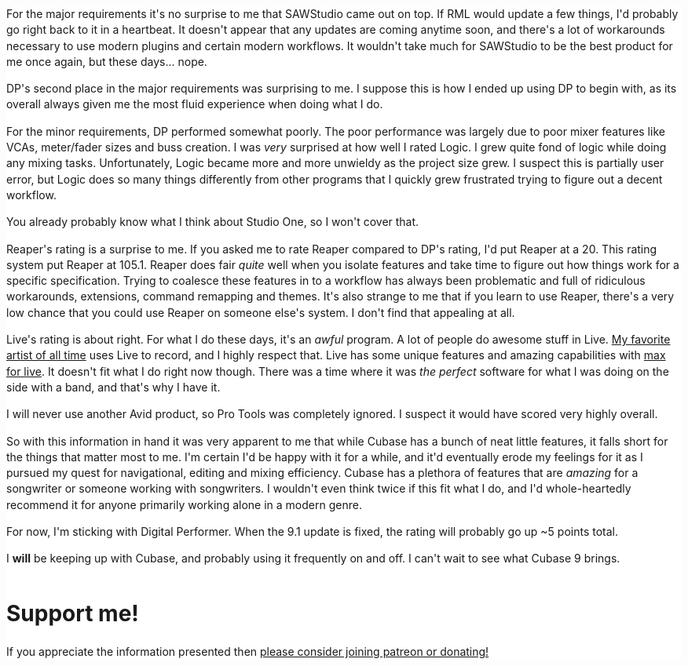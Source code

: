 For the major requirements it's no surprise to me that SAWStudio came out on top. If RML would update a few things, I'd probably go right back to it in a heartbeat. It doesn't appear that any updates are coming anytime soon, and there's a lot of workarounds necessary to use modern plugins and certain modern workflows. It wouldn't take much for SAWStudio to be the best product for me once again, but these days... nope.

DP's second place in the major requirements was surprising to me. I suppose this is how I ended up using DP to begin with, as its overall always given me the most fluid experience when doing what I do.

For the minor requirements, DP performed somewhat poorly. The poor performance was largely due to poor mixer features like VCAs, meter/fader sizes and buss creation. I was _very_ surprised at how well I rated Logic. I grew quite fond of logic while doing any mixing tasks. Unfortunately, Logic became more and more unwieldy as the project size grew. I suspect this is partially user error, but Logic does so many things differently from other programs that I quickly grew frustrated trying to figure out a decent workflow.

You already probably know what I think about Studio One, so I won't cover that.

Reaper's rating is a surprise to me. If you asked me to rate Reaper compared to DP's rating, I'd put Reaper at a 20. This rating system put Reaper at 105.1. Reaper does fair _quite_ well when you isolate features and take time to figure out how things work for a specific specification. Trying to coalesce these features in to a workflow has always been problematic and full of ridiculous workarounds, extensions, command remapping and themes. It's also strange to me that if you learn to use Reaper, there's a very low chance that you could use Reaper on someone else's system. I don't find that appealing at all.

Live's rating is about right. For what I do these days, it's an _awful_ program. A lot of people do awesome stuff in Live. [My favorite artist of all time](http://www.davidbazan.com/) uses Live to record, and I highly respect that. Live has some unique features and amazing capabilities with [max for live](https://www.ableton.com/en/live/max-for-live/). It doesn't fit what I do right now though. There was a time where it was _the perfect_ software for what I was doing on the side with a band, and that's why I have it.

I will never use another Avid product, so Pro Tools was completely ignored. I suspect it would have scored very highly overall.

So with this information in hand it was very apparent to me that while Cubase has a bunch of neat little features, it falls short for the things that matter most to me. I'm certain I'd be happy with it for a while, and it'd eventually erode my feelings for it as I pursued my quest for navigational, editing and mixing efficiency. Cubase has a plethora of features that are _amazing_ for a songwriter or someone working with songwriters. I wouldn't even think twice if this fit what I do, and I'd whole-heartedly recommend it for anyone primarily working alone in a modern genre.

For now, I'm sticking with Digital Performer. When the 9.1 update is fixed, the rating will probably go up ~5 points total.

I __will__ be keeping up with Cubase, and probably using it frequently on and off. I can't wait to see what Cubase 9 brings.

# Support me!

If you appreciate the information presented then <a href="/DonateNow/">please consider joining patreon or donating!</a>
